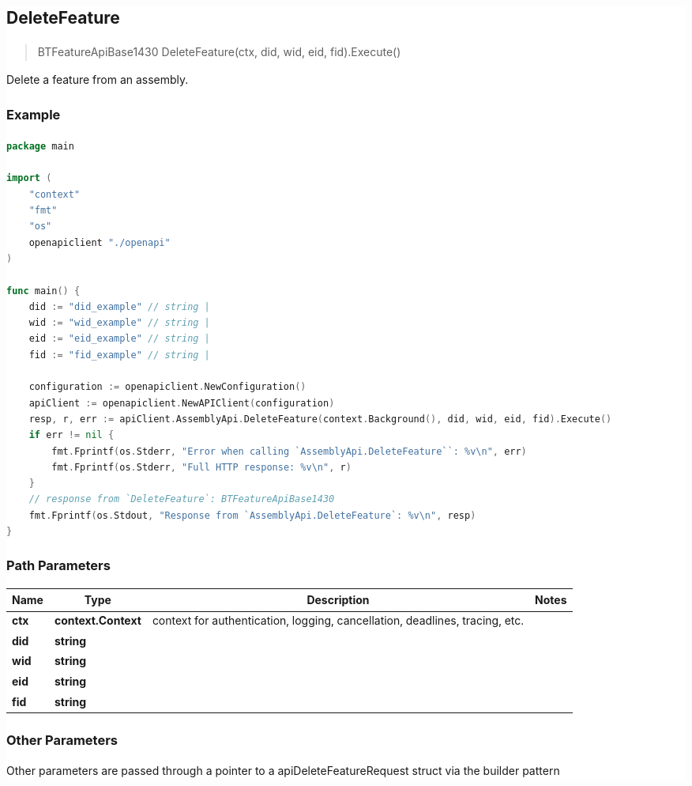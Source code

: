 
## DeleteFeature

> BTFeatureApiBase1430 DeleteFeature(ctx, did, wid, eid, fid).Execute()

Delete a feature from an assembly.

### Example

```go
package main

import (
    "context"
    "fmt"
    "os"
    openapiclient "./openapi"
)

func main() {
    did := "did_example" // string | 
    wid := "wid_example" // string | 
    eid := "eid_example" // string | 
    fid := "fid_example" // string | 

    configuration := openapiclient.NewConfiguration()
    apiClient := openapiclient.NewAPIClient(configuration)
    resp, r, err := apiClient.AssemblyApi.DeleteFeature(context.Background(), did, wid, eid, fid).Execute()
    if err != nil {
        fmt.Fprintf(os.Stderr, "Error when calling `AssemblyApi.DeleteFeature``: %v\n", err)
        fmt.Fprintf(os.Stderr, "Full HTTP response: %v\n", r)
    }
    // response from `DeleteFeature`: BTFeatureApiBase1430
    fmt.Fprintf(os.Stdout, "Response from `AssemblyApi.DeleteFeature`: %v\n", resp)
}
```

### Path Parameters


Name | Type | Description  | Notes
------------- | ------------- | ------------- | -------------
**ctx** | **context.Context** | context for authentication, logging, cancellation, deadlines, tracing, etc.
**did** | **string** |  | 
**wid** | **string** |  | 
**eid** | **string** |  | 
**fid** | **string** |  | 

### Other Parameters

Other parameters are passed through a pointer to a apiDeleteFeatureRequest struct via the builder pattern
